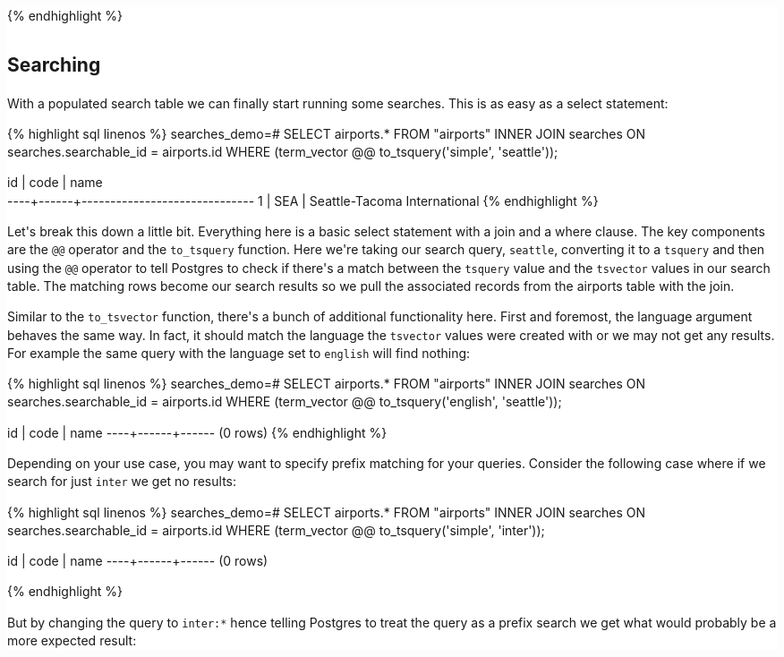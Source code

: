 {% endhighlight %}

## Searching

With a populated search table we can finally start running some searches. This is as easy as a select statement:

{% highlight sql linenos %}
searches_demo=# SELECT airports.* FROM "airports"
INNER JOIN searches ON searches.searchable_id = airports.id
WHERE (term_vector @@ to_tsquery('simple', 'seattle'));

 id | code |             name             
----+------+------------------------------
  1 | SEA  | Seattle-Tacoma International
{% endhighlight %}

Let's break this down a little bit. Everything here is a basic select statement with a join and a where clause. The key components are the `@@` operator and the `to_tsquery` function. Here we're taking our search query, `seattle`, converting it to a `tsquery` and then using the `@@` operator to tell Postgres to check if there's a match between the `tsquery` value and the `tsvector` values in our search table. The matching rows become our search results so we pull the associated records from the airports table with the join.

Similar to the `to_tsvector` function, there's a bunch of additional functionality here. First and foremost, the language argument behaves the same way. In fact, it should match the language the `tsvector` values were created with or we may not get any results. For example the same query with the language set to `english` will find nothing:

{% highlight sql linenos %}
searches_demo=# SELECT airports.* FROM "airports"
INNER JOIN searches ON searches.searchable_id = airports.id
WHERE (term_vector @@ to_tsquery('english', 'seattle'));

 id | code | name 
----+------+------
(0 rows)
{% endhighlight %}

Depending on your use case, you may want to specify prefix matching for your queries. Consider the following case where if we search for just `inter` we get no results:

{% highlight sql linenos %}
searches_demo=# SELECT airports.* FROM "airports"
INNER JOIN searches ON searches.searchable_id = airports.id
WHERE (term_vector @@ to_tsquery('simple', 'inter'));

 id | code | name 
----+------+------
(0 rows)

{% endhighlight %}

But by changing the query to `inter:*` hence telling Postgres to treat the query as a prefix search we get what would probably be a more expected result:
